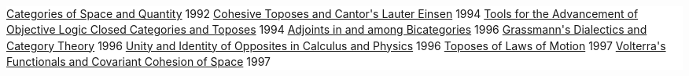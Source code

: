 <tr style="height: 13px;">
<td style="height: 13px;" align="left"><a href="pdfs/1992-categories-of-space-and-quantity.pdf">Categories of Space and Quantity</a></td>
<td style="height: 13px;" align="center">1992</td>
</tr>
<tr style="height: 13px;">
<td style="height: 13px;" align="left"><a href="pdfs/1994-cohesive-toposes-and-cantors-lauter-einsen.pdf">Cohesive Toposes and Cantor's Lauter Einsen</a></td>
<td style="height: 13px;" align="center">1994</td>
</tr>
<tr style="height: 13px;">
<td style="height: 13px;" align="left"><a href="pdfs/1994-tools-for-the-advancement-of-objective-logic-closed-categories-and-toposes.pdf">Tools for the Advancement of Objective Logic Closed Categories and Toposes</a></td>
<td style="height: 13px;" align="center">1994</td>
</tr>
<tr style="height: 13px;">
<td style="height: 13px;" align="left"><a href="pdfs/1996-adjoints-in-and-among-bicategories.pdf">Adjoints in and among Bicategories</a></td>
<td style="height: 13px;" align="center">1996</td>
</tr>
<tr style="height: 13px;">
<td style="height: 13px;" align="left"><a href="pdfs/1996-grassmans-dialectics-and-category-theory.pdf">Grassmann's Dialectics and Category Theory</a></td>
<td style="height: 13px;" align="center">1996</td>
</tr>
<tr style="height: 13px;">
<td style="height: 13px;" align="left"><a href="pdfs/1996-unity-and-identity-of-opposites-in-calculus-and-physics.pdf">Unity and Identity of Opposites in Calculus and Physics</a></td>
<td style="height: 13px;" align="center">1996</td>
</tr>
<tr style="height: 13px;">
<td style="height: 13px;" align="left"><a href="pdfs/1997-toposes-of-laws-of-motion.pdf">Toposes of Laws of Motion</a></td>
<td style="height: 13px;" align="center">1997</td>
</tr>
<tr style="height: 13px;">
<td style="height: 13px;" align="left"><a href="pdfs/1997-volterras-functionals-and-covariant-cohesion-of-space.pdf">Volterra's Functionals and Covariant Cohesion of Space</a></td>
<td style="height: 13px;" align="center">1997</td>
</tr>
<tr style="height: 13px;">
